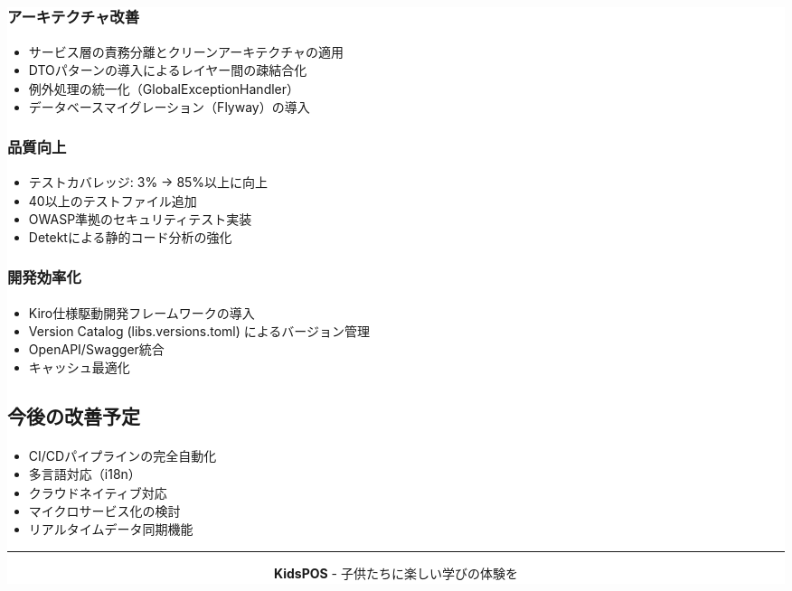### アーキテクチャ改善

- サービス層の責務分離とクリーンアーキテクチャの適用
- DTOパターンの導入によるレイヤー間の疎結合化
- 例外処理の統一化（GlobalExceptionHandler）
- データベースマイグレーション（Flyway）の導入

### 品質向上

- テストカバレッジ: 3% → 85%以上に向上
- 40以上のテストファイル追加
- OWASP準拠のセキュリティテスト実装
- Detektによる静的コード分析の強化

### 開発効率化

- Kiro仕様駆動開発フレームワークの導入
- Version Catalog (libs.versions.toml) によるバージョン管理
- OpenAPI/Swagger統合
- キャッシュ最適化

## 今後の改善予定

- CI/CDパイプラインの完全自動化
- 多言語対応（i18n）
- クラウドネイティブ対応
- マイクロサービス化の検討
- リアルタイムデータ同期機能

---

<div align="center">

**KidsPOS** - 子供たちに楽しい学びの体験を

</div>
